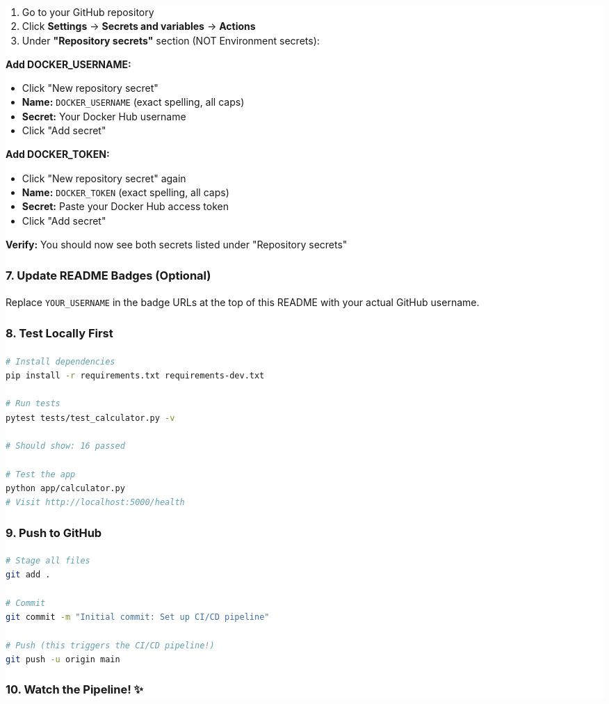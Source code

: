 1. Go to your GitHub repository
2. Click **Settings** → **Secrets and variables** → **Actions**
3. Under **"Repository secrets"** section (NOT Environment secrets):

**Add DOCKER_USERNAME:**
- Click "New repository secret"
- **Name:** `DOCKER_USERNAME` (exact spelling, all caps)
- **Secret:** Your Docker Hub username
- Click "Add secret"

**Add DOCKER_TOKEN:**
- Click "New repository secret" again
- **Name:** `DOCKER_TOKEN` (exact spelling, all caps)
- **Secret:** Paste your Docker Hub access token
- Click "Add secret"

**Verify:** You should now see both secrets listed under "Repository secrets"

### 7. Update README Badges (Optional)

Replace `YOUR_USERNAME` in the badge URLs at the top of this README with your actual GitHub username.

### 8. Test Locally First

```bash
# Install dependencies
pip install -r requirements.txt requirements-dev.txt

# Run tests
pytest tests/test_calculator.py -v

# Should show: 16 passed

# Test the app
python app/calculator.py
# Visit http://localhost:5000/health
```

### 9. Push to GitHub

```bash
# Stage all files
git add .

# Commit
git commit -m "Initial commit: Set up CI/CD pipeline"

# Push (this triggers the CI/CD pipeline!)
git push -u origin main
```

### 10. Watch the Pipeline! ✨
